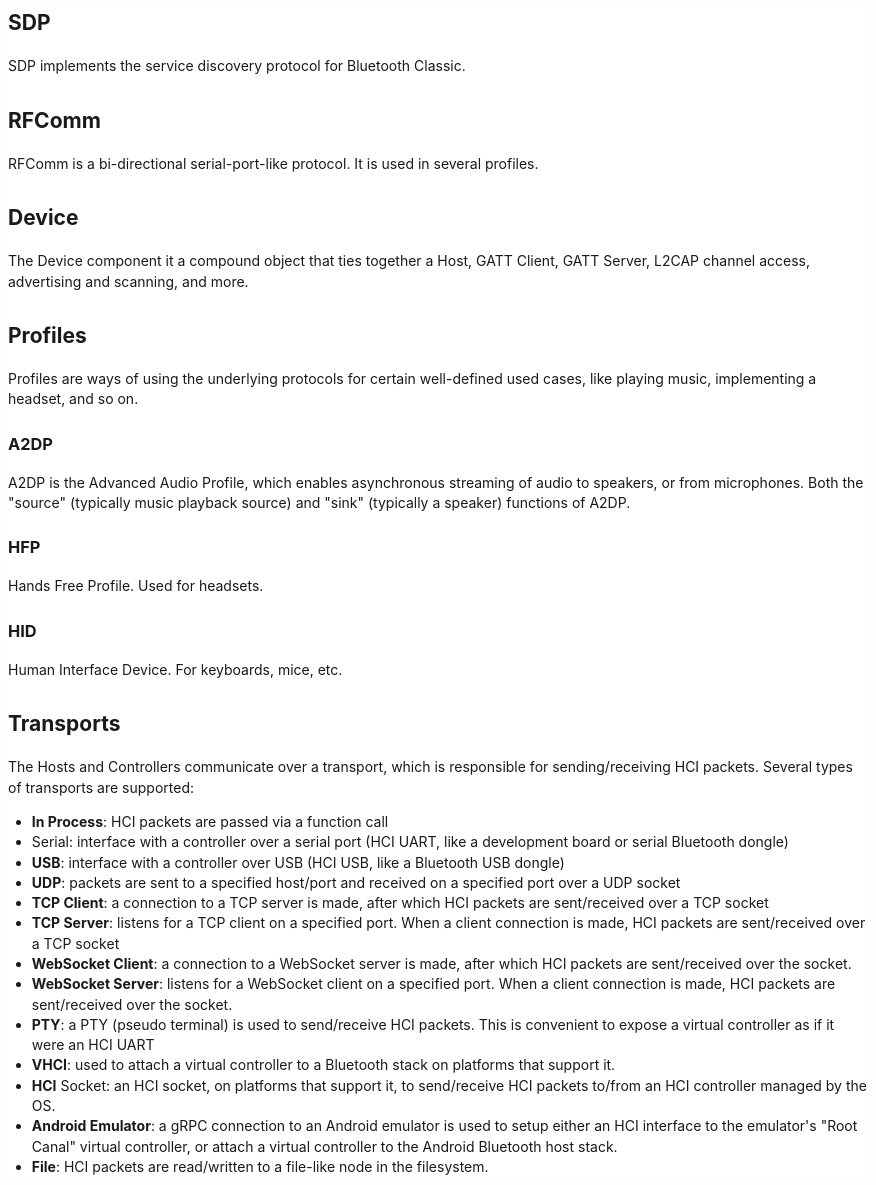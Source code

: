 ## SDP
SDP implements the service discovery protocol for Bluetooth Classic.

## RFComm
RFComm is a bi-directional serial-port-like protocol. It is used in several profiles.

## Device
The Device component it a compound object that ties together a Host, GATT Client, GATT Server, L2CAP channel access, advertising and scanning, and more.

## Profiles
Profiles are ways of using the underlying protocols for certain well-defined used cases, like playing music, implementing a headset, and so on.

### A2DP
A2DP is the Advanced Audio Profile, which enables asynchronous streaming of audio to speakers, or from microphones. Both the "source" (typically music playback source) and "sink" (typically a speaker) functions of A2DP.

### HFP
Hands Free Profile. Used for headsets.

### HID
Human Interface Device. For keyboards, mice, etc.

## Transports
The Hosts and Controllers communicate over a transport, which is responsible for sending/receiving
HCI packets.
Several types of transports are supported:

  * **In Process**: HCI packets are passed via a function call
  * Serial: interface with a controller over a serial port (HCI UART, like a development board or serial Bluetooth dongle)
  * **USB**: interface with a controller over USB (HCI USB, like a Bluetooth USB dongle)
  * **UDP**: packets are sent to a specified host/port and received on a specified port over a UDP socket
  * **TCP Client**: a connection to a TCP server is made, after which HCI packets are sent/received over a TCP socket
  * **TCP Server**: listens for a TCP client on a specified port. When a client connection is made, HCI packets are sent/received over a TCP socket
  * **WebSocket Client**: a connection to a WebSocket server is made, after which HCI packets are sent/received over the socket.
  * **WebSocket Server**: listens for a WebSocket client on a specified port. When a client connection is made, HCI packets are sent/received over the socket.
  * **PTY**: a PTY (pseudo terminal) is used to send/receive HCI packets. This is convenient to expose a virtual controller as if it were an HCI UART
  * **VHCI**: used to attach a virtual controller to a Bluetooth stack on platforms that support it.
  * **HCI** Socket: an HCI socket, on platforms that support it, to send/receive HCI packets to/from an HCI controller managed by the OS.
  * **Android Emulator**: a gRPC connection to an Android emulator is used to setup either an HCI interface to the emulator's "Root Canal" virtual controller, or attach a virtual controller to the Android Bluetooth host stack.
  * **File**: HCI packets are read/written to a file-like node in the filesystem.
